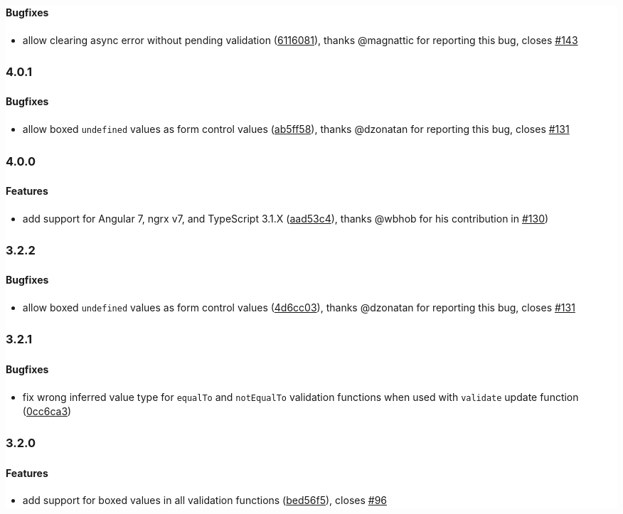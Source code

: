 #### Bugfixes

- allow clearing async error without pending validation ([6116081](https://github.com/MrWolfZ/ngrx-forms/commit/6116081)), thanks @magnattic for reporting this bug, closes [#143](https://github.com/MrWolfZ/ngrx-forms/issues/143)

<a name="4.0.1"></a>

### 4.0.1

#### Bugfixes

- allow boxed `undefined` values as form control values ([ab5ff58](https://github.com/MrWolfZ/ngrx-forms/commit/ab5ff58)), thanks @dzonatan for reporting this bug, closes [#131](https://github.com/MrWolfZ/ngrx-forms/issues/131)

<a name="4.0.0"></a>

### 4.0.0

#### Features

- add support for Angular 7, ngrx v7, and TypeScript 3.1.X ([aad53c4](https://github.com/MrWolfZ/ngrx-forms/commit/aad53c4)), thanks @wbhob for his contribution in [#130](https://github.com/MrWolfZ/ngrx-forms/pull/130))

<a name="3.2.2"></a>

### 3.2.2

#### Bugfixes

- allow boxed `undefined` values as form control values ([4d6cc03](https://github.com/MrWolfZ/ngrx-forms/commit/4d6cc03)), thanks @dzonatan for reporting this bug, closes [#131](https://github.com/MrWolfZ/ngrx-forms/issues/131)

<a name="3.2.1"></a>

### 3.2.1

#### Bugfixes

- fix wrong inferred value type for `equalTo` and `notEqualTo` validation functions when used with `validate` update function ([0cc6ca3](https://github.com/MrWolfZ/ngrx-forms/commit/0cc6ca3))

<a name="3.2.0"></a>

### 3.2.0

#### Features

- add support for boxed values in all validation functions ([bed56f5](https://github.com/MrWolfZ/ngrx-forms/commit/bed56f5)), closes [#96](https://github.com/MrWolfZ/ngrx-forms/issues/96)

<a name="3.1.0"></a>
